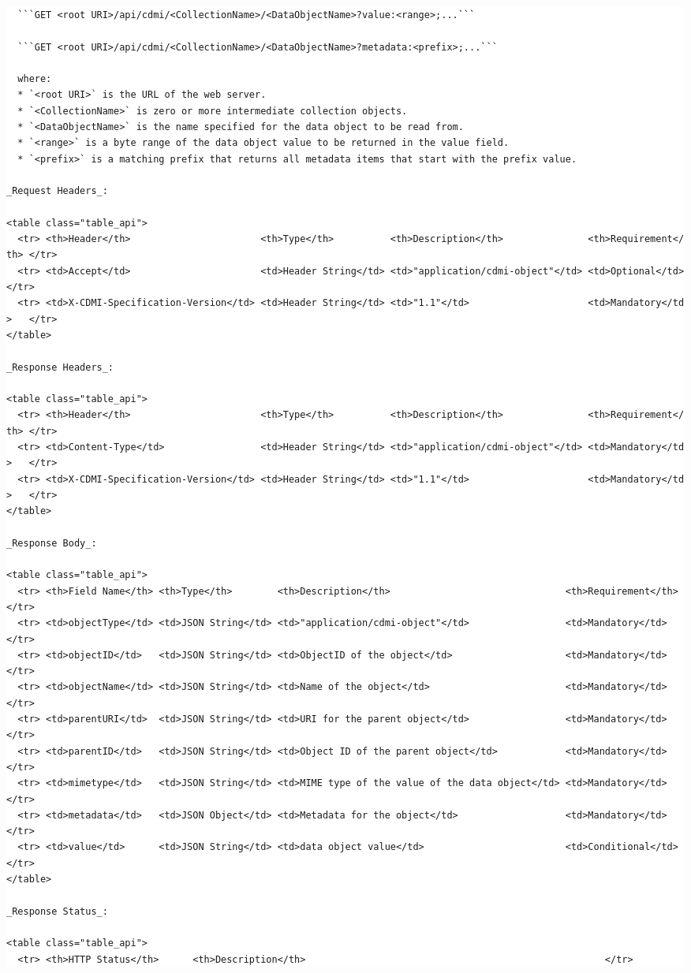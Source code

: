 ```
  ```GET <root URI>/api/cdmi/<CollectionName>/<DataObjectName>?value:<range>;...```

  ```GET <root URI>/api/cdmi/<CollectionName>/<DataObjectName>?metadata:<prefix>;...```

  where:
  * `<root URI>` is the URL of the web server.
  * `<CollectionName>` is zero or more intermediate collection objects.
  * `<DataObjectName>` is the name specified for the data object to be read from.
  * `<range>` is a byte range of the data object value to be returned in the value field.
  * `<prefix>` is a matching prefix that returns all metadata items that start with the prefix value.

_Request Headers_:

<table class="table_api">
  <tr> <th>Header</th>                       <th>Type</th>          <th>Description</th>               <th>Requirement</th> </tr>
  <tr> <td>Accept</td>                       <td>Header String</td> <td>"application/cdmi-object"</td> <td>Optional</td>    </tr>     
  <tr> <td>X-CDMI-Specification-Version</td> <td>Header String</td> <td>"1.1"</td>                     <td>Mandatory</td>   </tr>
</table>

_Response Headers_:

<table class="table_api">
  <tr> <th>Header</th>                       <th>Type</th>          <th>Description</th>               <th>Requirement</th> </tr>
  <tr> <td>Content-Type</td>                 <td>Header String</td> <td>"application/cdmi-object"</td> <td>Mandatory</td>   </tr>      
  <tr> <td>X-CDMI-Specification-Version</td> <td>Header String</td> <td>"1.1"</td>                     <td>Mandatory</td>   </tr>
</table>

_Response Body_:

<table class="table_api">
  <tr> <th>Field Name</th> <th>Type</th>        <th>Description</th>                               <th>Requirement</th> </tr>
  <tr> <td>objectType</td> <td>JSON String</td> <td>"application/cdmi-object"</td>                 <td>Mandatory</td>   </tr>
  <tr> <td>objectID</td>   <td>JSON String</td> <td>ObjectID of the object</td>                    <td>Mandatory</td>   </tr>  
  <tr> <td>objectName</td> <td>JSON String</td> <td>Name of the object</td>                        <td>Mandatory</td>   </tr>     
  <tr> <td>parentURI</td>  <td>JSON String</td> <td>URI for the parent object</td>                 <td>Mandatory</td>   </tr>    
  <tr> <td>parentID</td>   <td>JSON String</td> <td>Object ID of the parent object</td>            <td>Mandatory</td>   </tr>    
  <tr> <td>mimetype</td>   <td>JSON String</td> <td>MIME type of the value of the data object</td> <td>Mandatory</td>   </tr>     
  <tr> <td>metadata</td>   <td>JSON Object</td> <td>Metadata for the object</td>                   <td>Mandatory</td>   </tr>  
  <tr> <td>value</td>      <td>JSON String</td> <td>data object value</td>                         <td>Conditional</td> </tr>      
</table>

_Response Status_:

<table class="table_api">
  <tr> <th>HTTP Status</th>      <th>Description</th>                                                     </tr>
```